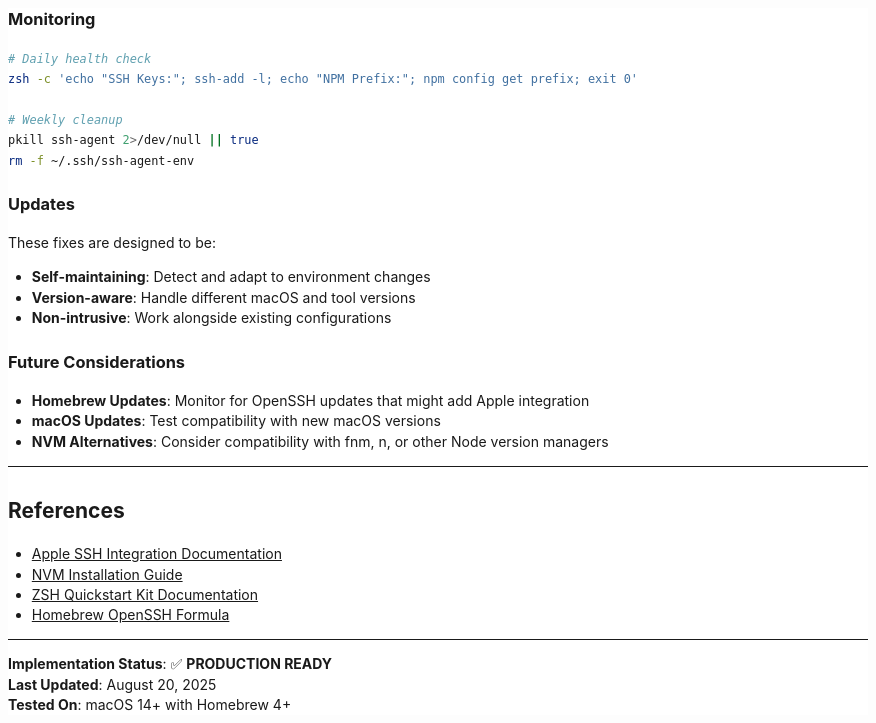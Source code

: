 ### Monitoring

```bash
# Daily health check
zsh -c 'echo "SSH Keys:"; ssh-add -l; echo "NPM Prefix:"; npm config get prefix; exit 0'

# Weekly cleanup
pkill ssh-agent 2>/dev/null || true
rm -f ~/.ssh/ssh-agent-env
```

### Updates

These fixes are designed to be:
- **Self-maintaining**: Detect and adapt to environment changes
- **Version-aware**: Handle different macOS and tool versions
- **Non-intrusive**: Work alongside existing configurations

### Future Considerations

- **Homebrew Updates**: Monitor for OpenSSH updates that might add Apple integration
- **macOS Updates**: Test compatibility with new macOS versions
- **NVM Alternatives**: Consider compatibility with fnm, n, or other Node version managers

---

## References

- [Apple SSH Integration Documentation](https://developer.apple.com/documentation/security)
- [NVM Installation Guide](https://github.com/nvm-sh/nvm)
- [ZSH Quickstart Kit Documentation](https://github.com/unixorn/zsh-quickstart-kit)
- [Homebrew OpenSSH Formula](https://formulae.brew.sh/formula/openssh)

---

**Implementation Status**: ✅ **PRODUCTION READY**  
**Last Updated**: August 20, 2025  
**Tested On**: macOS 14+ with Homebrew 4+
